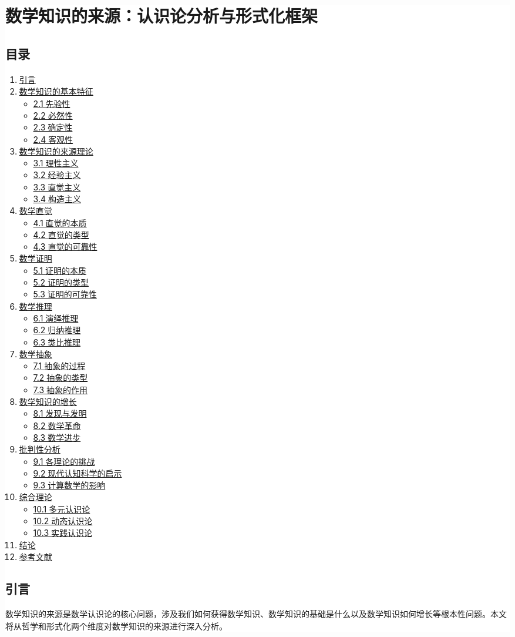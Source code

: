 # 数学知识的来源：认识论分析与形式化框架

## 目录

1. [引言](#引言)
2. [数学知识的基本特征](#数学知识的基本特征)
   - [2.1 先验性](#21-先验性)
   - [2.2 必然性](#22-必然性)
   - [2.3 确定性](#23-确定性)
   - [2.4 客观性](#24-客观性)
3. [数学知识的来源理论](#数学知识的来源理论)
   - [3.1 理性主义](#31-理性主义)
   - [3.2 经验主义](#32-经验主义)
   - [3.3 直觉主义](#33-直觉主义)
   - [3.4 构造主义](#34-构造主义)
4. [数学直觉](#数学直觉)
   - [4.1 直觉的本质](#41-直觉的本质)
   - [4.2 直觉的类型](#42-直觉的类型)
   - [4.3 直觉的可靠性](#43-直觉的可靠性)
5. [数学证明](#数学证明)
   - [5.1 证明的本质](#51-证明的本质)
   - [5.2 证明的类型](#52-证明的类型)
   - [5.3 证明的可靠性](#53-证明的可靠性)
6. [数学推理](#数学推理)
   - [6.1 演绎推理](#61-演绎推理)
   - [6.2 归纳推理](#62-归纳推理)
   - [6.3 类比推理](#63-类比推理)
7. [数学抽象](#数学抽象)
   - [7.1 抽象的过程](#71-抽象的过程)
   - [7.2 抽象的类型](#72-抽象的类型)
   - [7.3 抽象的作用](#73-抽象的作用)
8. [数学知识的增长](#数学知识的增长)
   - [8.1 发现与发明](#81-发现与发明)
   - [8.2 数学革命](#82-数学革命)
   - [8.3 数学进步](#83-数学进步)
9. [批判性分析](#批判性分析)
   - [9.1 各理论的挑战](#91-各理论的挑战)
   - [9.2 现代认知科学的启示](#92-现代认知科学的启示)
   - [9.3 计算数学的影响](#93-计算数学的影响)
10. [综合理论](#综合理论)
    - [10.1 多元认识论](#101-多元认识论)
    - [10.2 动态认识论](#102-动态认识论)
    - [10.3 实践认识论](#103-实践认识论)
11. [结论](#结论)
12. [参考文献](#参考文献)

## 引言

数学知识的来源是数学认识论的核心问题，涉及我们如何获得数学知识、数学知识的基础是什么以及数学知识如何增长等根本性问题。本文将从哲学和形式化两个维度对数学知识的来源进行深入分析。
